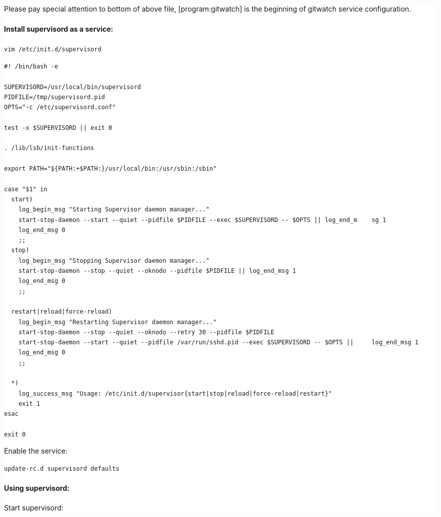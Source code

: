 Please pay special attention to bottom of above file, [program:gitwatch] is the beginning of gitwatch service configuration.

#### Install supervisord as a service:

`vim /etc/init.d/supervisord`

	#! /bin/bash -e
	
	SUPERVISORD=/usr/local/bin/supervisord
	PIDFILE=/tmp/supervisord.pid
	OPTS="-c /etc/supervisord.conf"
	
	test -x $SUPERVISORD || exit 0
	
	. /lib/lsb/init-functions
	
	export PATH="${PATH:+$PATH:}/usr/local/bin:/usr/sbin:/sbin"
	
	case "$1" in
	  start)
	    log_begin_msg "Starting Supervisor daemon manager..."
	    start-stop-daemon --start --quiet --pidfile $PIDFILE --exec $SUPERVISORD -- $OPTS || log_end_m    sg 1
	    log_end_msg 0
	    ;;
	  stop)
	    log_begin_msg "Stopping Supervisor daemon manager..."
	    start-stop-daemon --stop --quiet --oknodo --pidfile $PIDFILE || log_end_msg 1
	    log_end_msg 0
	    ;;
	
	  restart|reload|force-reload)
	    log_begin_msg "Restarting Supervisor daemon manager..."
	    start-stop-daemon --stop --quiet --oknodo --retry 30 --pidfile $PIDFILE
	    start-stop-daemon --start --quiet --pidfile /var/run/sshd.pid --exec $SUPERVISORD -- $OPTS ||     log_end_msg 1
	    log_end_msg 0
	    ;;
	
	  *)
	    log_success_msg "Usage: /etc/init.d/supervisor{start|stop|reload|force-reload|restart}"
	    exit 1
	esac
	
	exit 0



Enable the service:

`update-rc.d supervisord defaults`



#### Using supervisord:

Start supervisord:
